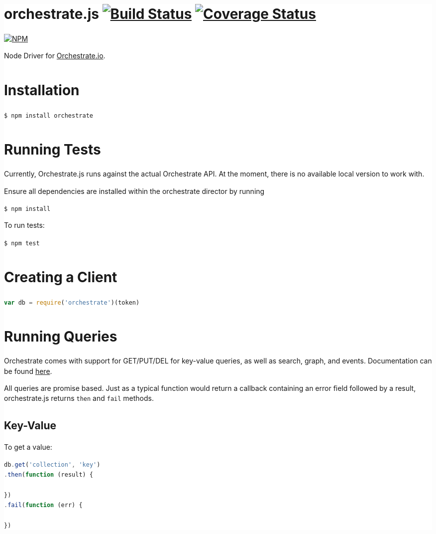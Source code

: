 # orchestrate.js [![Build Status](https://travis-ci.org/orchestrate-io/orchestrate.js.png)](https://travis-ci.org/orchestrate-io/orchestrate.js) [![Coverage Status](https://coveralls.io/repos/orchestrate-io/orchestrate.js/badge.png)](https://coveralls.io/r/orchestrate-io/orchestrate.js)

[![NPM](https://nodei.co/npm/orchestrate.png)](https://nodei.co/npm/orchestrate/)

Node Driver for [Orchestrate.io](http://orchestrate.io).


# Installation

```
$ npm install orchestrate
```

# Running Tests
Currently, Orchestrate.js runs against the actual Orchestrate API. At the moment, there is no available local version to work with.

Ensure all dependencies are installed within the orchestrate director by running

```
$ npm install
```
To run tests:

```
$ npm test
```

# Creating a Client

```javascript
var db = require('orchestrate')(token)
```

# Running Queries

Orchestrate comes with support for GET/PUT/DEL for key-value queries, as well as search, graph, and events. Documentation can be found [here](https://orchestrate.io/docs/api/).

All queries are promise based. Just as a typical function would return a callback containing an error field followed by a result, orchestrate.js returns `then` and `fail` methods.

## Key-Value

To get a value:

```javascript
db.get('collection', 'key')
.then(function (result) {

})
.fail(function (err) {

})
```
